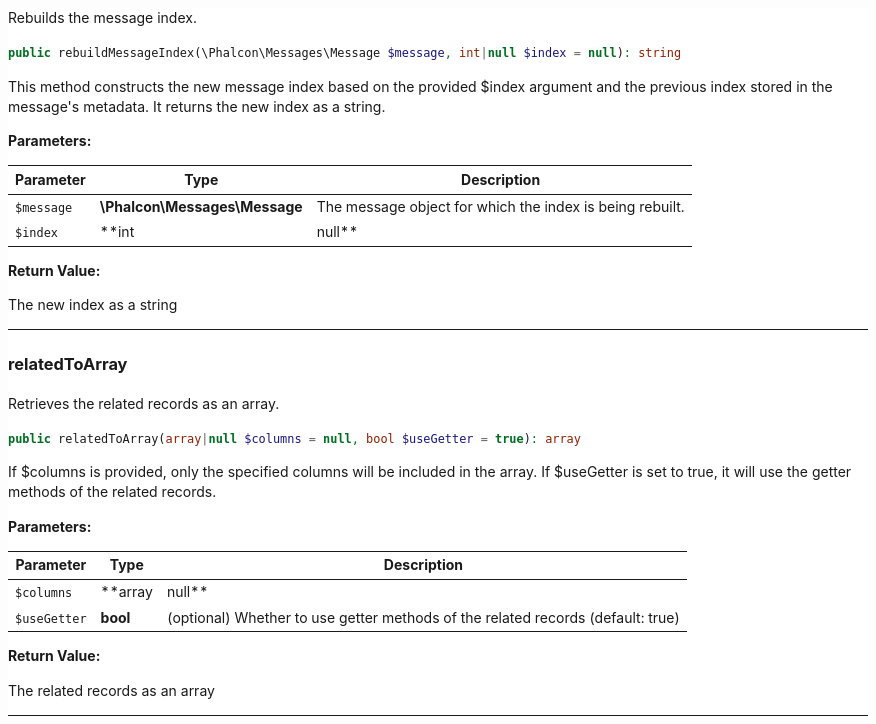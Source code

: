 Rebuilds the message index.

```php
public rebuildMessageIndex(\Phalcon\Messages\Message $message, int|null $index = null): string
```

This method constructs the new message index based on the provided $index argument
and the previous index stored in the message's metadata. It returns the new index
as a string.






**Parameters:**

| Parameter | Type | Description |
|-----------|------|-------------|
| `$message` | **\Phalcon\Messages\Message** | The message object for which the index is being rebuilt. |
| `$index` | **int|null** | The new index to be assigned to the message. Can be null. |


**Return Value:**

The new index as a string




***

### relatedToArray

Retrieves the related records as an array.

```php
public relatedToArray(array|null $columns = null, bool $useGetter = true): array
```

If $columns is provided, only the specified columns will be included in the array.
If $useGetter is set to true, it will use the getter methods of the related records.






**Parameters:**

| Parameter | Type | Description |
|-----------|------|-------------|
| `$columns` | **array|null** | (optional) The columns to include in the array for each related record |
| `$useGetter` | **bool** | (optional) Whether to use getter methods of the related records (default: true) |


**Return Value:**

The related records as an array




***
